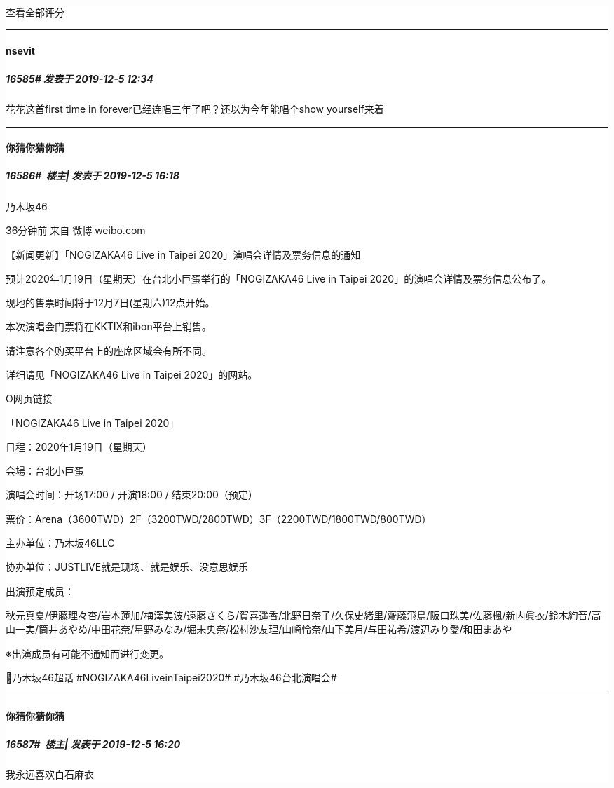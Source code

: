 查看全部评分

*****

####  nsevit  
##### 16585#       发表于 2019-12-5 12:34

花花这首first time in forever已经连唱三年了吧？还以为今年能唱个show yourself来着

*****

####  你猜你猜你猜  
##### 16586#         楼主| 发表于 2019-12-5 16:18

乃木坂46

36分钟前 来自 微博 weibo.com

【新闻更新】「NOGIZAKA46 Live in Taipei 2020」演唱会详情及票务信息的通知

预计2020年1月19日（星期天）在台北小巨蛋举行的「NOGIZAKA46 Live in Taipei 2020」的演唱会详情及票务信息公布了。

现地的售票时间将于12月7日(星期六)12点开始。

本次演唱会门票将在KKTIX和ibon平台上销售。

请注意各个购买平台上的座席区域会有所不同。

详细请见「NOGIZAKA46 Live in Taipei 2020」的网站。

O网页链接

「NOGIZAKA46 Live in Taipei 2020」

日程：2020年1月19日（星期天）

会場：台北小巨蛋

演唱会时间：开场17:00 / 开演18:00 / 结束20:00（预定）

票价：Arena（3600TWD）2F（3200TWD/2800TWD）3F（2200TWD/1800TWD/800TWD）

主办单位：乃木坂46LLC

协办单位：JUSTLIVE就是现场、就是娱乐、没意思娱乐

出演预定成员：

秋元真夏/伊藤理々杏/岩本蓮加/梅澤美波/遠藤さくら/賀喜遥香/北野日奈子/久保史緒里/齋藤飛鳥/阪口珠美/佐藤楓/新内眞衣/鈴木絢音/高山一実/筒井あやめ/中田花奈/星野みなみ/堀未央奈/松村沙友理/山崎怜奈/山下美月/与田祐希/渡辺みり愛/和田まあや

※出演成员有可能不通知而进行变更。

乃木坂46超话 #NOGIZAKA46LiveinTaipei2020# #乃木坂46台北演唱会#

*****

####  你猜你猜你猜  
##### 16587#         楼主| 发表于 2019-12-5 16:20

我永远喜欢白石麻衣
